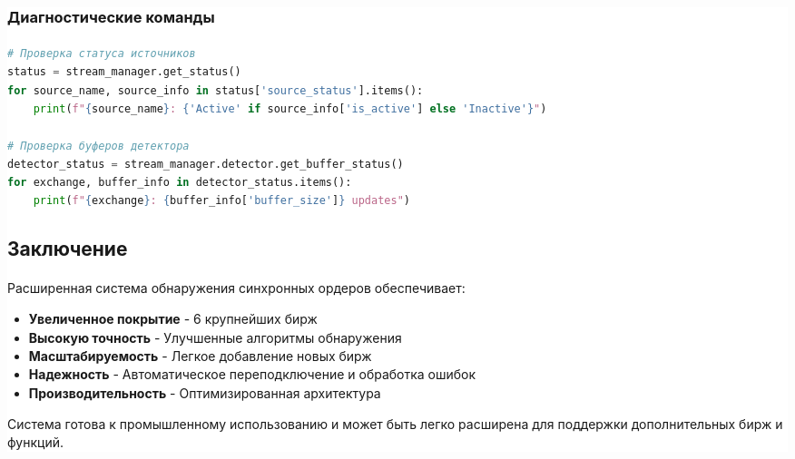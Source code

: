 ### Диагностические команды

```python
# Проверка статуса источников
status = stream_manager.get_status()
for source_name, source_info in status['source_status'].items():
    print(f"{source_name}: {'Active' if source_info['is_active'] else 'Inactive'}")

# Проверка буферов детектора
detector_status = stream_manager.detector.get_buffer_status()
for exchange, buffer_info in detector_status.items():
    print(f"{exchange}: {buffer_info['buffer_size']} updates")
```

## Заключение

Расширенная система обнаружения синхронных ордеров обеспечивает:

- **Увеличенное покрытие** - 6 крупнейших бирж
- **Высокую точность** - Улучшенные алгоритмы обнаружения
- **Масштабируемость** - Легкое добавление новых бирж
- **Надежность** - Автоматическое переподключение и обработка ошибок
- **Производительность** - Оптимизированная архитектура

Система готова к промышленному использованию и может быть легко расширена для поддержки дополнительных бирж и функций. 